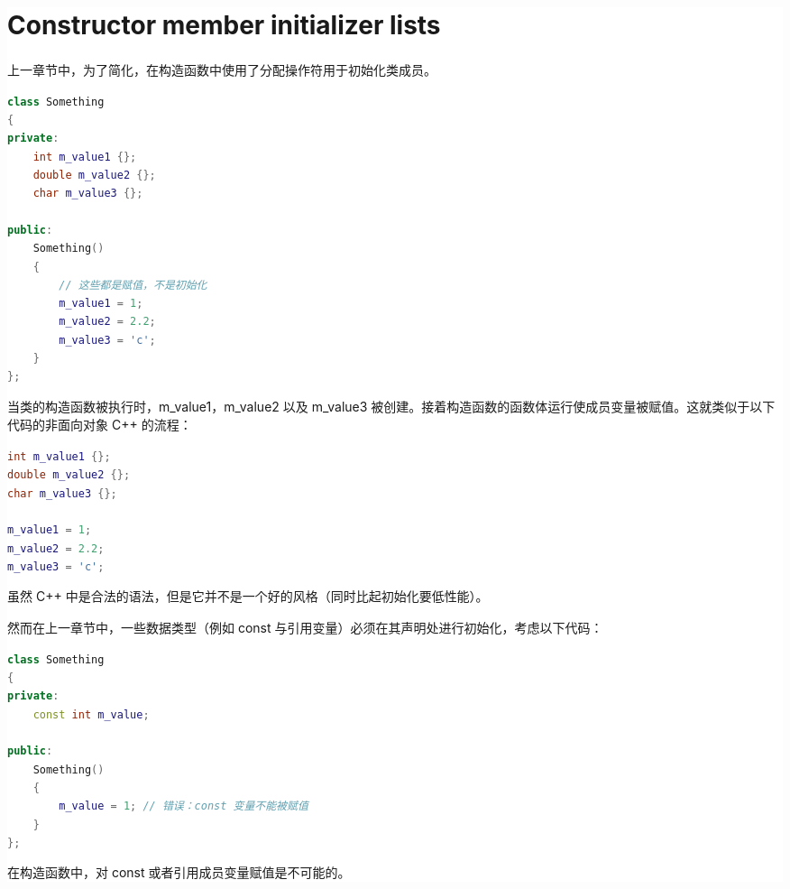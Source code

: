 # Constructor member initializer lists

上一章节中，为了简化，在构造函数中使用了分配操作符用于初始化类成员。

```cpp
class Something
{
private:
    int m_value1 {};
    double m_value2 {};
    char m_value3 {};

public:
    Something()
    {
        // 这些都是赋值，不是初始化
        m_value1 = 1;
        m_value2 = 2.2;
        m_value3 = 'c';
    }
};
```

当类的构造函数被执行时，m_value1，m_value2 以及 m_value3 被创建。接着构造函数的函数体运行使成员变量被赋值。这就类似于以下代码的非面向对象 C++ 的流程：

```cpp
int m_value1 {};
double m_value2 {};
char m_value3 {};

m_value1 = 1;
m_value2 = 2.2;
m_value3 = 'c';
```

虽然 C++ 中是合法的语法，但是它并不是一个好的风格（同时比起初始化要低性能）。

然而在上一章节中，一些数据类型（例如 const 与引用变量）必须在其声明处进行初始化，考虑以下代码：

```cpp
class Something
{
private:
    const int m_value;

public:
    Something()
    {
        m_value = 1; // 错误：const 变量不能被赋值
    }
};
```

在构造函数中，对 const 或者引用成员变量赋值是不可能的。
